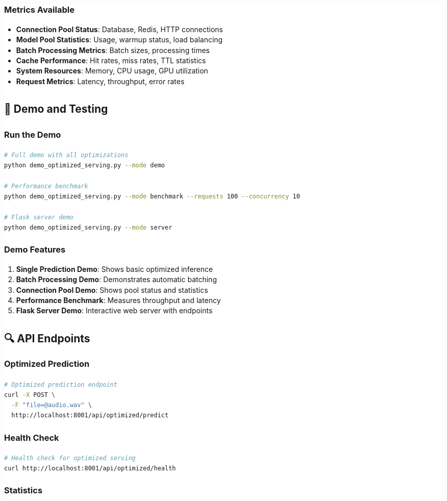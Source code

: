 ### Metrics Available

- **Connection Pool Status**: Database, Redis, HTTP connections
- **Model Pool Statistics**: Usage, warmup status, load balancing
- **Batch Processing Metrics**: Batch sizes, processing times
- **Cache Performance**: Hit rates, miss rates, TTL statistics
- **System Resources**: Memory, CPU usage, GPU utilization
- **Request Metrics**: Latency, throughput, error rates

## 🧪 Demo and Testing

### Run the Demo

```bash
# Full demo with all optimizations
python demo_optimized_serving.py --mode demo

# Performance benchmark
python demo_optimized_serving.py --mode benchmark --requests 100 --concurrency 10

# Flask server demo
python demo_optimized_serving.py --mode server
```

### Demo Features

1. **Single Prediction Demo**: Shows basic optimized inference
2. **Batch Processing Demo**: Demonstrates automatic batching
3. **Connection Pool Demo**: Shows pool status and statistics
4. **Performance Benchmark**: Measures throughput and latency
5. **Flask Server Demo**: Interactive web server with endpoints

## 🔍 API Endpoints

### Optimized Prediction

```bash
# Optimized prediction endpoint
curl -X POST \
  -F "file=@audio.wav" \
  http://localhost:8001/api/optimized/predict
```

### Health Check

```bash
# Health check for optimized serving
curl http://localhost:8001/api/optimized/health
```

### Statistics
